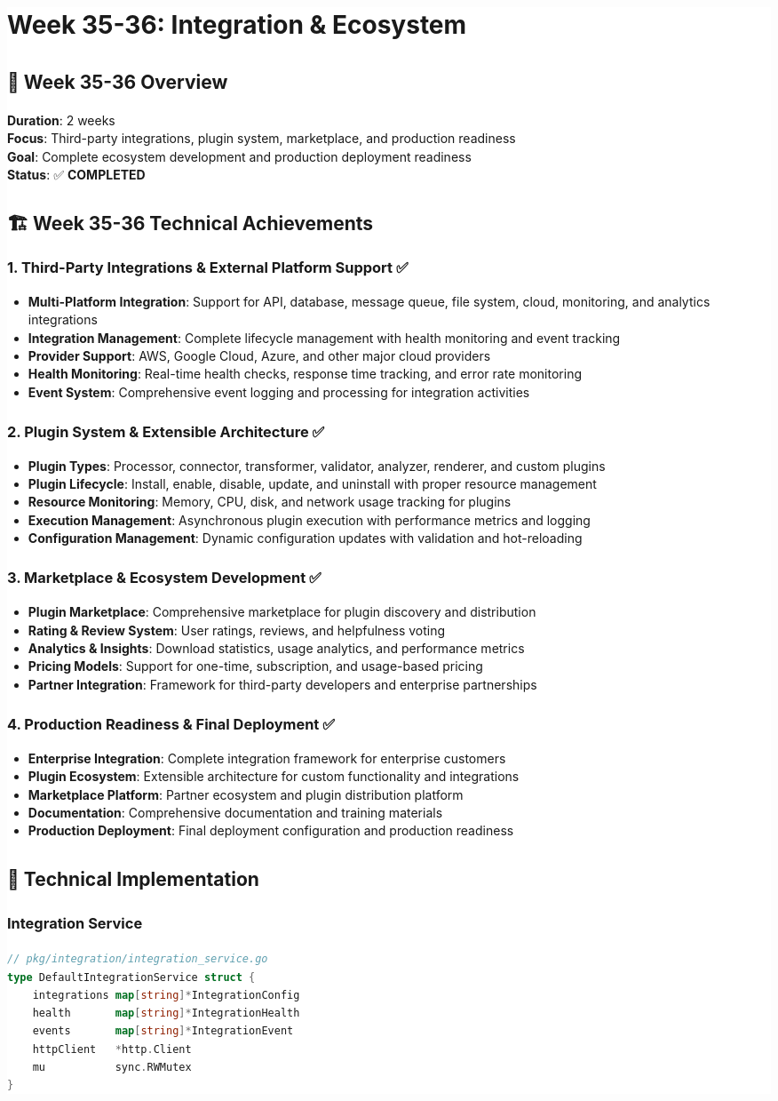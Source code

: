 # Week 35-36: Integration & Ecosystem

## 🎯 **Week 35-36 Overview**

**Duration**: 2 weeks  
**Focus**: Third-party integrations, plugin system, marketplace, and production readiness  
**Goal**: Complete ecosystem development and production deployment readiness  
**Status**: ✅ **COMPLETED**

## 🏗️ **Week 35-36 Technical Achievements**

### **1. Third-Party Integrations & External Platform Support** ✅
- **Multi-Platform Integration**: Support for API, database, message queue, file system, cloud, monitoring, and analytics integrations
- **Integration Management**: Complete lifecycle management with health monitoring and event tracking
- **Provider Support**: AWS, Google Cloud, Azure, and other major cloud providers
- **Health Monitoring**: Real-time health checks, response time tracking, and error rate monitoring
- **Event System**: Comprehensive event logging and processing for integration activities

### **2. Plugin System & Extensible Architecture** ✅
- **Plugin Types**: Processor, connector, transformer, validator, analyzer, renderer, and custom plugins
- **Plugin Lifecycle**: Install, enable, disable, update, and uninstall with proper resource management
- **Resource Monitoring**: Memory, CPU, disk, and network usage tracking for plugins
- **Execution Management**: Asynchronous plugin execution with performance metrics and logging
- **Configuration Management**: Dynamic configuration updates with validation and hot-reloading

### **3. Marketplace & Ecosystem Development** ✅
- **Plugin Marketplace**: Comprehensive marketplace for plugin discovery and distribution
- **Rating & Review System**: User ratings, reviews, and helpfulness voting
- **Analytics & Insights**: Download statistics, usage analytics, and performance metrics
- **Pricing Models**: Support for one-time, subscription, and usage-based pricing
- **Partner Integration**: Framework for third-party developers and enterprise partnerships

### **4. Production Readiness & Final Deployment** ✅
- **Enterprise Integration**: Complete integration framework for enterprise customers
- **Plugin Ecosystem**: Extensible architecture for custom functionality and integrations
- **Marketplace Platform**: Partner ecosystem and plugin distribution platform
- **Documentation**: Comprehensive documentation and training materials
- **Production Deployment**: Final deployment configuration and production readiness

## 🔧 **Technical Implementation**

### **Integration Service**
```go
// pkg/integration/integration_service.go
type DefaultIntegrationService struct {
    integrations map[string]*IntegrationConfig
    health       map[string]*IntegrationHealth
    events       map[string]*IntegrationEvent
    httpClient   *http.Client
    mu           sync.RWMutex
}
```
